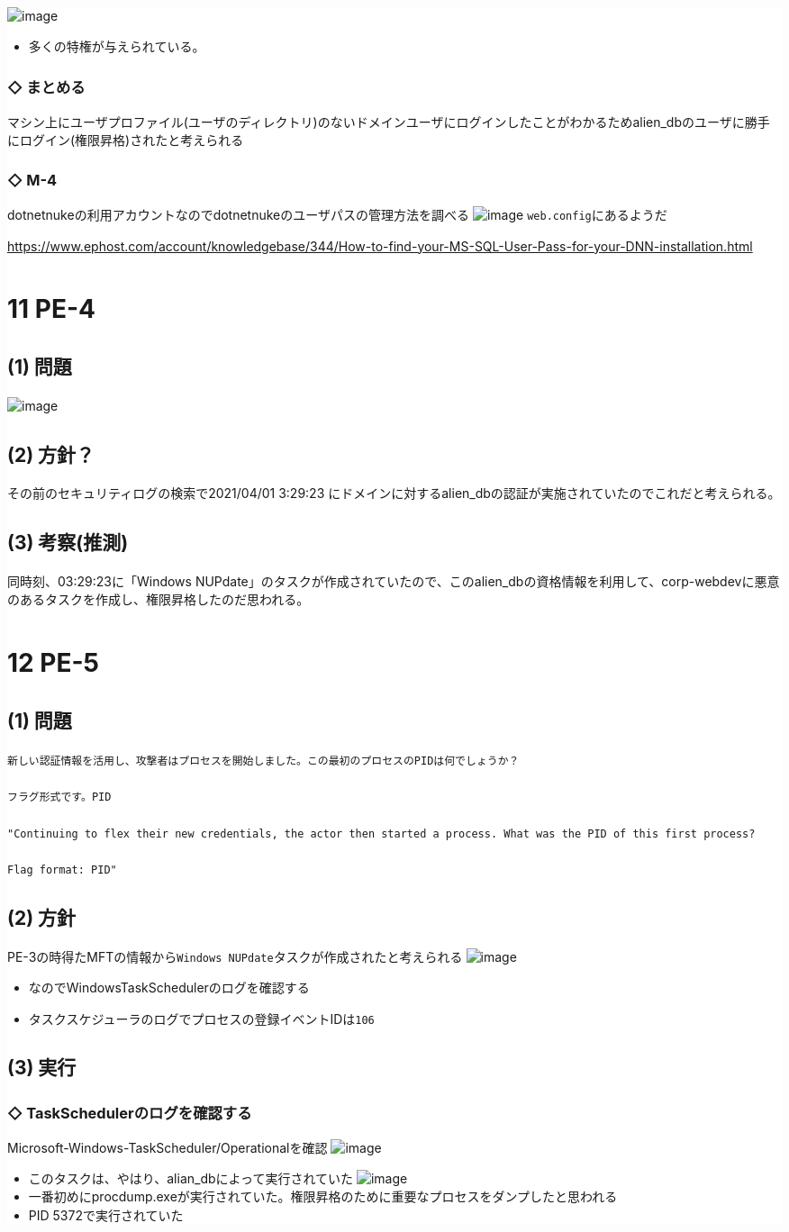 ![image](https://github.com/user-attachments/assets/4cf8cc3c-c824-4ffd-b94c-513991bec35e)
* 多くの特権が与えられている。


### ◇ まとめる

マシン上にユーザプロファイル(ユーザのディレクトリ)のないドメインユーザにログインしたことがわかるためalien_dbのユーザに勝手にログイン(権限昇格)されたと考えられる

### ◇ M-4
dotnetnukeの利用アカウントなのでdotnetnukeのユーザパスの管理方法を調べる
![image](https://github.com/user-attachments/assets/a1009dbb-24f4-4eb3-bfe6-e1fcddc0b616)
`web.config`にあるようだ

https://www.ephost.com/account/knowledgebase/344/How-to-find-your-MS-SQL-User-Pass-for-your-DNN-installation.html
# 11 PE-4
## (1) 問題
![image](https://github.com/user-attachments/assets/aae94089-d381-4ab5-9d99-722b29c039a5)
## (2) 方針？
その前のセキュリティログの検索で2021/04/01 3:29:23 にドメインに対するalien_dbの認証が実施されていたのでこれだと考えられる。
## (3) 考察(推測)
同時刻、03:29:23に「Windows NUPdate」のタスクが作成されていたので、このalien_dbの資格情報を利用して、corp-webdevに悪意のあるタスクを作成し、権限昇格したのだ思われる。

# 12 PE-5
## (1) 問題

```
新しい認証情報を活用し、攻撃者はプロセスを開始しました。この最初のプロセスのPIDは何でしょうか？

フラグ形式です。PID

"Continuing to flex their new credentials, the actor then started a process. What was the PID of this first process?

Flag format: PID"
```
## (2) 方針
PE-3の時得たMFTの情報から`Windows NUPdate`タスクが作成されたと考えられる
![image](https://github.com/user-attachments/assets/5431d26c-19ef-4094-9c17-1dd795f65119)
* なのでWindowsTaskSchedulerのログを確認する

* タスクスケジューラのログでプロセスの登録イベントIDは`106`
## (3) 実行
### ◇ TaskSchedulerのログを確認する
Microsoft-Windows-TaskScheduler/Operationalを確認
![image](https://github.com/user-attachments/assets/b41a7141-cd08-47c4-958f-93e39904675e)
* このタスクは、やはり、alian_dbによって実行されていた
![image](https://github.com/user-attachments/assets/c918a7fc-c0ff-46a3-bf75-22319a00cd2c)
* 一番初めにprocdump.exeが実行されていた。権限昇格のために重要なプロセスをダンプしたと思われる
* PID 5372で実行されていた
